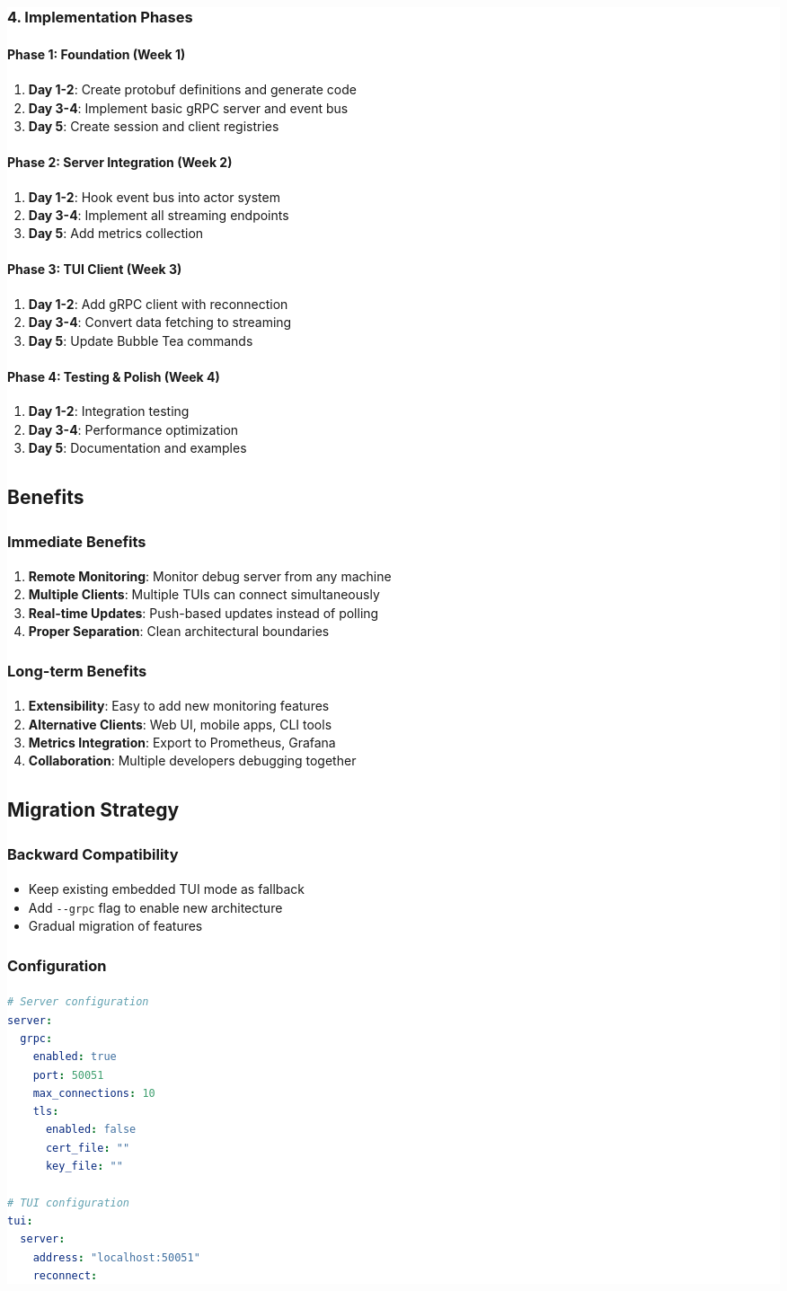 ### 4. Implementation Phases

#### Phase 1: Foundation (Week 1)
1. **Day 1-2**: Create protobuf definitions and generate code
2. **Day 3-4**: Implement basic gRPC server and event bus
3. **Day 5**: Create session and client registries

#### Phase 2: Server Integration (Week 2)  
1. **Day 1-2**: Hook event bus into actor system
2. **Day 3-4**: Implement all streaming endpoints
3. **Day 5**: Add metrics collection

#### Phase 3: TUI Client (Week 3)
1. **Day 1-2**: Add gRPC client with reconnection
2. **Day 3-4**: Convert data fetching to streaming
3. **Day 5**: Update Bubble Tea commands

#### Phase 4: Testing & Polish (Week 4)
1. **Day 1-2**: Integration testing
2. **Day 3-4**: Performance optimization
3. **Day 5**: Documentation and examples

## Benefits

### Immediate Benefits
1. **Remote Monitoring**: Monitor debug server from any machine
2. **Multiple Clients**: Multiple TUIs can connect simultaneously
3. **Real-time Updates**: Push-based updates instead of polling
4. **Proper Separation**: Clean architectural boundaries

### Long-term Benefits
1. **Extensibility**: Easy to add new monitoring features
2. **Alternative Clients**: Web UI, mobile apps, CLI tools
3. **Metrics Integration**: Export to Prometheus, Grafana
4. **Collaboration**: Multiple developers debugging together

## Migration Strategy

### Backward Compatibility
- Keep existing embedded TUI mode as fallback
- Add `--grpc` flag to enable new architecture
- Gradual migration of features

### Configuration
```yaml
# Server configuration
server:
  grpc:
    enabled: true
    port: 50051
    max_connections: 10
    tls:
      enabled: false
      cert_file: ""
      key_file: ""

# TUI configuration  
tui:
  server:
    address: "localhost:50051"
    reconnect:
```